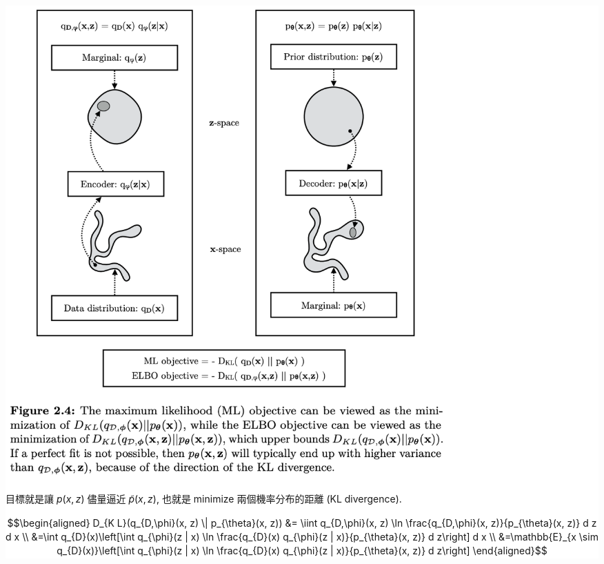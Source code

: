 <img src="/media/image-20210920143828170.png" alt="image-20210920143828170" style="zoom:67%;" />

目標就是讓 $p(x, z)$ 儘量逼近 $\tilde{p}(x,z)$, 也就是 minimize 兩個機率分布的距離 (KL divergence).

$$\begin{aligned}
D_{K L}(q_{D,\phi}(x, z) \| p_{\theta}(x, z)) &= \iint q_{D,\phi}(x, z) \ln \frac{q_{D,\phi}(x, z)}{p_{\theta}(x, z)} d z d x \\
&=\int q_{D}(x)\left[\int q_{\phi}(z | x) \ln \frac{q_{D}(x) q_{\phi}(z | x)}{p_{\theta}(x, z)} d z\right] d x \\
&=\mathbb{E}_{x \sim q_{D}(x)}\left[\int q_{\phi}(z | x) \ln \frac{q_{D}(x) q_{\phi}(z | x)}{p_{\theta}(x, z)} d z\right]
\end{aligned}$$


[^1]: 科學空間 notation: $\tilde{p}(x,z) = \tilde{p}(x) q(z|x)$​​​​ and $p(x,z) = p(x|z) p(z)$​​​​, where $\tilde{p}(x)$​​​ is the native image distribution.